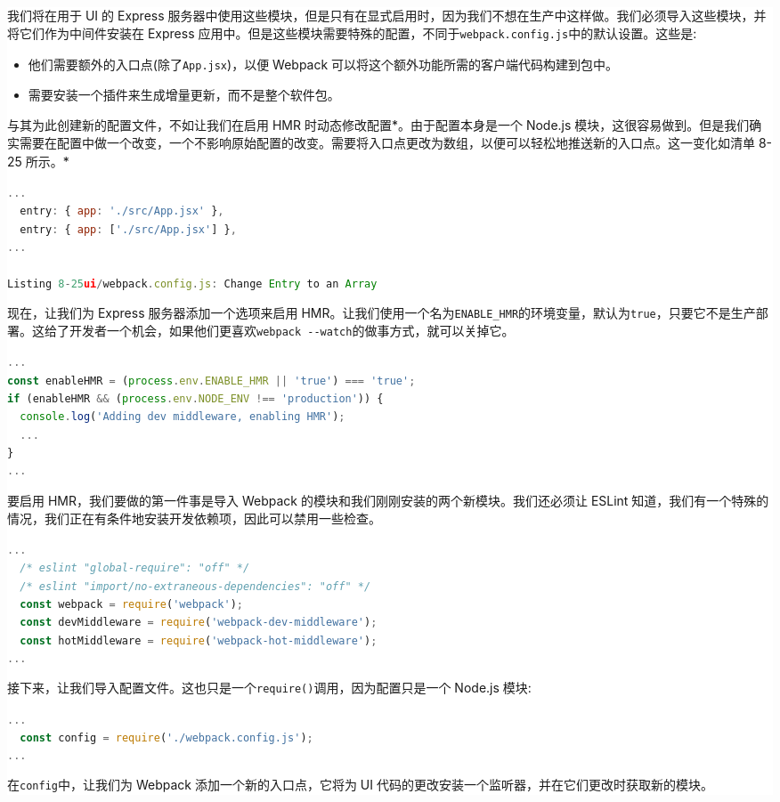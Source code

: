 我们将在用于 UI 的 Express 服务器中使用这些模块，但是只有在显式启用时，因为我们不想在生产中这样做。我们必须导入这些模块，并将它们作为中间件安装在 Express 应用中。但是这些模块需要特殊的配置，不同于`webpack.config.js`中的默认设置。这些是:

*   他们需要额外的入口点(除了`App.jsx`)，以便 Webpack 可以将这个额外功能所需的客户端代码构建到包中。

*   需要安装一个插件来生成增量更新，而不是整个软件包。

与其为此创建新的配置文件，不如让我们在启用 HMR 时动态修改配置*。由于配置本身是一个 Node.js 模块，这很容易做到。但是我们确实需要在配置中做一个改变，一个不影响原始配置的改变。需要将入口点更改为数组，以便可以轻松地推送新的入口点。这一变化如清单 8-25 所示。*

```js
...
  entry: { app: './src/App.jsx' },
  entry: { app: ['./src/App.jsx'] },
...

Listing 8-25ui/webpack.config.js: Change Entry to an Array

```

现在，让我们为 Express 服务器添加一个选项来启用 HMR。让我们使用一个名为`ENABLE_HMR`的环境变量，默认为`true`，只要它不是生产部署。这给了开发者一个机会，如果他们更喜欢`webpack --watch`的做事方式，就可以关掉它。

```js
...
const enableHMR = (process.env.ENABLE_HMR || 'true') === 'true';
if (enableHMR && (process.env.NODE_ENV !== 'production')) {
  console.log('Adding dev middleware, enabling HMR');
  ...
}
...

```

要启用 HMR，我们要做的第一件事是导入 Webpack 的模块和我们刚刚安装的两个新模块。我们还必须让 ESLint 知道，我们有一个特殊的情况，我们正在有条件地安装开发依赖项，因此可以禁用一些检查。

```js
...
  /* eslint "global-require": "off" */
  /* eslint "import/no-extraneous-dependencies": "off" */
  const webpack = require('webpack');
  const devMiddleware = require('webpack-dev-middleware');
  const hotMiddleware = require('webpack-hot-middleware');
...

```

接下来，让我们导入配置文件。这也只是一个`require()`调用，因为配置只是一个 Node.js 模块:

```js
...
  const config = require('./webpack.config.js');
...

```

在`config`中，让我们为 Webpack 添加一个新的入口点，它将为 UI 代码的更改安装一个监听器，并在它们更改时获取新的模块。
